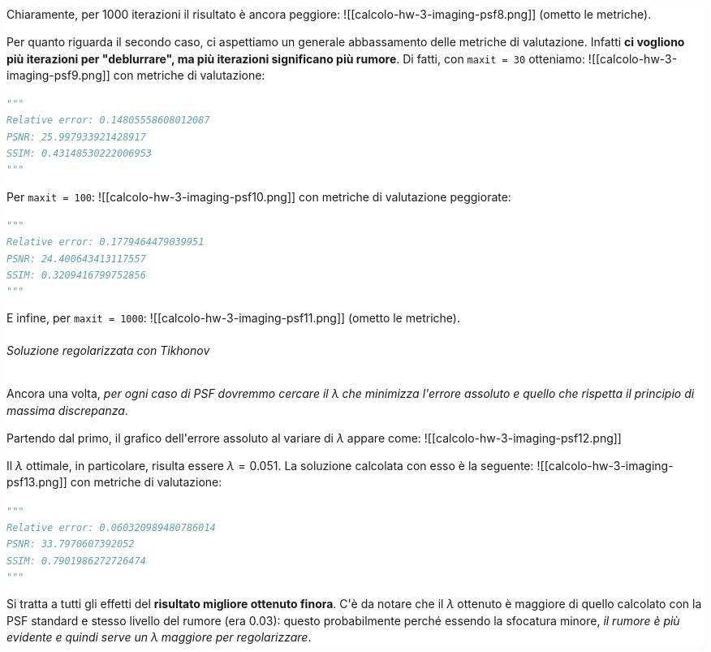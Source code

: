 Chiaramente, per 1000 iterazioni il risultato è ancora peggiore:
![[calcolo-hw-3-imaging-psf8.png]]
(ometto le metriche).

Per quanto riguarda il secondo caso, ci aspettiamo un generale abbassamento delle metriche di valutazione. Infatti **ci vogliono più iterazioni per "deblurrare", ma più iterazioni significano più rumore**. Di fatti, con `maxit = 30` otteniamo:
![[calcolo-hw-3-imaging-psf9.png]]
con metriche di valutazione:
```python
"""
Relative error: 0.14805558608012087
PSNR: 25.997933921428917
SSIM: 0.43148530222006953
"""
```

Per `maxit = 100`:
![[calcolo-hw-3-imaging-psf10.png]]
con metriche di valutazione peggiorate:
```python
"""
Relative error: 0.1779464479039951
PSNR: 24.400643413117557
SSIM: 0.3209416799752856
"""
```

E infine, per `maxit = 1000`:
![[calcolo-hw-3-imaging-psf11.png]]
(ometto le metriche).

###### Soluzione regolarizzata con Tikhonov
Ancora una volta, _per ogni caso di PSF dovremmo cercare il $\lambda$ che minimizza l'errore assoluto e quello che rispetta il principio di massima discrepanza_.

Partendo dal primo, il grafico dell'errore assoluto al variare di $\lambda$ appare come:
![[calcolo-hw-3-imaging-psf12.png]]

Il $\lambda$ ottimale, in particolare, risulta essere $\lambda = 0.051$. La soluzione calcolata con esso è la seguente:
![[calcolo-hw-3-imaging-psf13.png]]
con metriche di valutazione:
```python
"""
Relative error: 0.060320989480786014
PSNR: 33.7970607392052
SSIM: 0.7901986272726474
"""
```

Si tratta a tutti gli effetti del **risultato migliore ottenuto finora**. C'è da notare che il $\lambda$ ottenuto è maggiore di quello calcolato con la PSF standard e stesso livello del rumore (era $0.03$): questo probabilmente perché essendo la sfocatura minore, _il rumore è più evidente e quindi serve un $\lambda$ maggiore per regolarizzare_.
